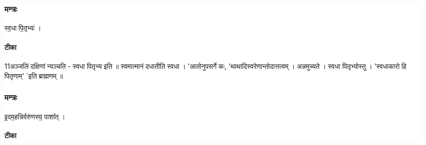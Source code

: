 ###  मन्त्रः
स्व॒धा पि॒तृभ्यः॑ ।

####   टीका
11अञ्जलिं दक्षिणां न्यञ्चति - स्वधा पितृभ्य इति ॥ स्वमात्मानं दधातीति स्वधा । 'आतोनुपसर्गे कः, 'थाथादिस्वरेणान्तोदात्तत्वम् । अन्नमुच्यते । स्वधा पितृभ्योस्तु । 'स्वधाकारो हि पितृणाम्' `इति ब्राह्मणम् ॥

###  मन्त्रः
इ॒दम॒हन्निर्वरु॑णस्य॒ पाशा᳚त् ।

####   टीका
